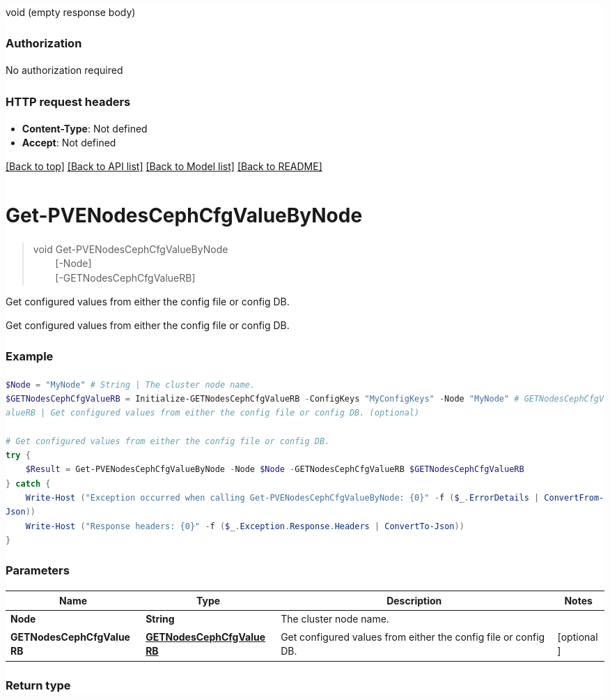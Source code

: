 void (empty response body)

### Authorization

No authorization required

### HTTP request headers

 - **Content-Type**: Not defined
 - **Accept**: Not defined

[[Back to top]](#) [[Back to API list]](../README.md#documentation-for-api-endpoints) [[Back to Model list]](../README.md#documentation-for-models) [[Back to README]](../README.md)

<a name="Get-PVENodesCephCfgValueByNode"></a>
# **Get-PVENodesCephCfgValueByNode**
> void Get-PVENodesCephCfgValueByNode<br>
> &nbsp;&nbsp;&nbsp;&nbsp;&nbsp;&nbsp;&nbsp;&nbsp;[-Node] <String><br>
> &nbsp;&nbsp;&nbsp;&nbsp;&nbsp;&nbsp;&nbsp;&nbsp;[-GETNodesCephCfgValueRB] <PSCustomObject><br>

Get configured values from either the config file or config DB.

Get configured values from either the config file or config DB.

### Example
```powershell
$Node = "MyNode" # String | The cluster node name.
$GETNodesCephCfgValueRB = Initialize-GETNodesCephCfgValueRB -ConfigKeys "MyConfigKeys" -Node "MyNode" # GETNodesCephCfgValueRB | Get configured values from either the config file or config DB. (optional)

# Get configured values from either the config file or config DB.
try {
    $Result = Get-PVENodesCephCfgValueByNode -Node $Node -GETNodesCephCfgValueRB $GETNodesCephCfgValueRB
} catch {
    Write-Host ("Exception occurred when calling Get-PVENodesCephCfgValueByNode: {0}" -f ($_.ErrorDetails | ConvertFrom-Json))
    Write-Host ("Response headers: {0}" -f ($_.Exception.Response.Headers | ConvertTo-Json))
}
```

### Parameters

Name | Type | Description  | Notes
------------- | ------------- | ------------- | -------------
 **Node** | **String**| The cluster node name. | 
 **GETNodesCephCfgValueRB** | [**GETNodesCephCfgValueRB**](GETNodesCephCfgValueRB.md)| Get configured values from either the config file or config DB. | [optional] 

### Return type
